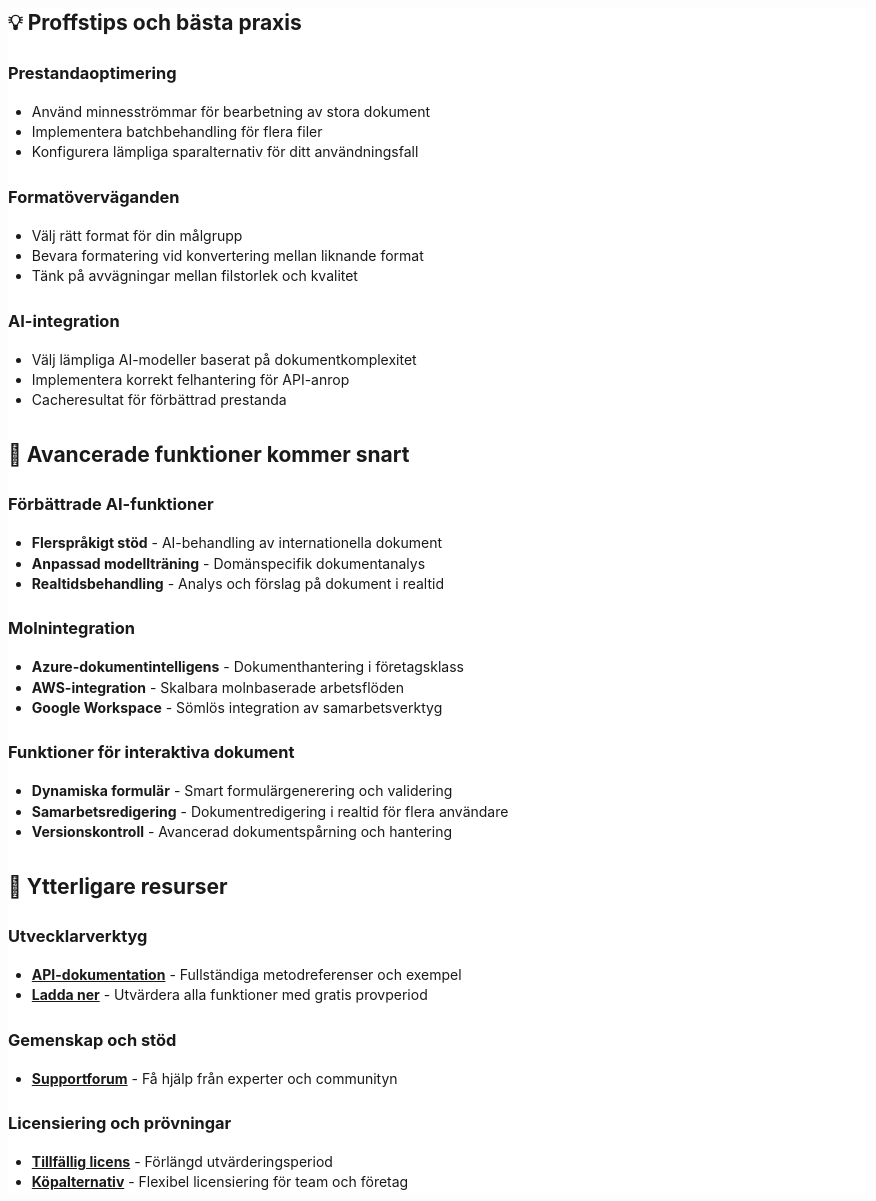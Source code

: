 ## 💡 Proffstips och bästa praxis

### **Prestandaoptimering**
- Använd minnesströmmar för bearbetning av stora dokument
- Implementera batchbehandling för flera filer
- Konfigurera lämpliga sparalternativ för ditt användningsfall

### **Formatöverväganden**
- Välj rätt format för din målgrupp
- Bevara formatering vid konvertering mellan liknande format
- Tänk på avvägningar mellan filstorlek och kvalitet

### **AI-integration**
- Välj lämpliga AI-modeller baserat på dokumentkomplexitet
- Implementera korrekt felhantering för API-anrop
- Cacheresultat för förbättrad prestanda

## 🔧 Avancerade funktioner kommer snart

### **Förbättrade AI-funktioner**
- **Flerspråkigt stöd** - AI-behandling av internationella dokument
- **Anpassad modellträning** - Domänspecifik dokumentanalys
- **Realtidsbehandling** - Analys och förslag på dokument i realtid

### **Molnintegration**
- **Azure-dokumentintelligens** - Dokumenthantering i företagsklass
- **AWS-integration** - Skalbara molnbaserade arbetsflöden
- **Google Workspace** - Sömlös integration av samarbetsverktyg

### **Funktioner för interaktiva dokument**
- **Dynamiska formulär** - Smart formulärgenerering och validering
- **Samarbetsredigering** - Dokumentredigering i realtid för flera användare
- **Versionskontroll** - Avancerad dokumentspårning och hantering

## 🔗 Ytterligare resurser

### **Utvecklarverktyg**
- **[API-dokumentation](https://reference.aspose.com/words/net/)** - Fullständiga metodreferenser och exempel
- **[Ladda ner](https://releases.aspose.com/words/net/)** - Utvärdera alla funktioner med gratis provperiod

### **Gemenskap och stöd**
- **[Supportforum](https://forum.aspose.com/c/words/8)** - Få hjälp från experter och communityn

### **Licensiering och prövningar**
- **[Tillfällig licens](https://purchase.conholdate.com/temporary-license/)** - Förlängd utvärderingsperiod
- **[Köpalternativ](https://purchase.conholdate.com/buy)** - Flexibel licensiering för team och företag
